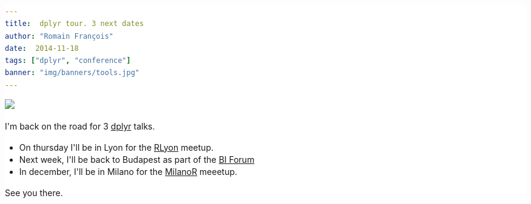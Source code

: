 ```yaml
---
title:  dplyr tour. 3 next dates
author: "Romain François"
date:  2014-11-18
tags: ["dplyr", "conference"]
banner: "img/banners/tools.jpg"
---
```


<img src="/img/banners/tools.jpg" width="100%" />

I'm back on the road for 3 [dplyr](https://github.com/tidyverse/dplyr) talks.

- On thursday I'll be in Lyon for the <a href="http://www.meetup.com/R-Lyon/events/217329742/">RLyon</a> meetup.
- Next week, I'll be back to Budapest as part of the <a href="http://2014.budapestbiforum.com">BI Forum</a>
- In december, I'll be in Milano for the <a href="http://www.milanor.net/blog/?p=1549">MilanoR</a> meeetup.

See you there.
